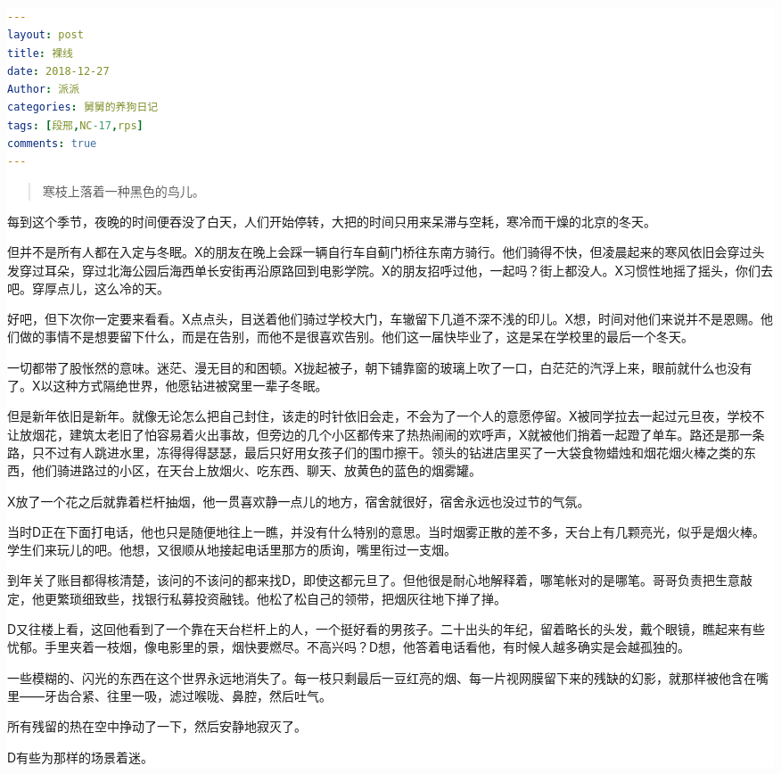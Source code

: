```yaml
---
layout: post
title: 裸线
date: 2018-12-27
Author: 派派
categories: 舅舅的养狗日记
tags: [段邢,NC-17,rps]
comments: true
---
```


> 寒枝上落着一种黑色的鸟儿。

每到这个季节，夜晚的时间便吞没了白天，人们开始停转，大把的时间只用来呆滞与空耗，寒冷而干燥的北京的冬天。

 

但并不是所有人都在入定与冬眠。X的朋友在晚上会踩一辆自行车自蓟门桥往东南方骑行。他们骑得不快，但凌晨起来的寒风依旧会穿过头发穿过耳朵，穿过北海公园后海西单长安街再沿原路回到电影学院。X的朋友招呼过他，一起吗？街上都没人。X习惯性地摇了摇头，你们去吧。穿厚点儿，这么冷的天。

 

好吧，但下次你一定要来看看。X点点头，目送着他们骑过学校大门，车辙留下几道不深不浅的印儿。X想，时间对他们来说并不是恩赐。他们做的事情不是想要留下什么，而是在告别，而他不是很喜欢告别。他们这一届快毕业了，这是呆在学校里的最后一个冬天。

 

一切都带了股怅然的意味。迷茫、漫无目的和困顿。X拢起被子，朝下铺靠窗的玻璃上吹了一口，白茫茫的汽浮上来，眼前就什么也没有了。X以这种方式隔绝世界，他愿钻进被窝里一辈子冬眠。

 

但是新年依旧是新年。就像无论怎么把自己封住，该走的时针依旧会走，不会为了一个人的意愿停留。X被同学拉去一起过元旦夜，学校不让放烟花，建筑太老旧了怕容易着火出事故，但旁边的几个小区都传来了热热闹闹的欢呼声，X就被他们捎着一起蹬了单车。路还是那一条路，只不过有人跳进水里，冻得得得瑟瑟，最后只好用女孩子们的围巾擦干。领头的钻进店里买了一大袋食物蜡烛和烟花烟火棒之类的东西，他们骑进路过的小区，在天台上放烟火、吃东西、聊天、放黄色的蓝色的烟雾罐。

 

X放了一个花之后就靠着栏杆抽烟，他一贯喜欢静一点儿的地方，宿舍就很好，宿舍永远也没过节的气氛。

 

当时D正在下面打电话，他也只是随便地往上一瞧，并没有什么特别的意思。当时烟雾正散的差不多，天台上有几颗亮光，似乎是烟火棒。学生们来玩儿的吧。他想，又很顺从地接起电话里那方的质询，嘴里衔过一支烟。

 

到年关了账目都得核清楚，该问的不该问的都来找D，即使这都元旦了。但他很是耐心地解释着，哪笔帐对的是哪笔。哥哥负责把生意敲定，他更繁琐细致些，找银行私募投资融钱。他松了松自己的领带，把烟灰往地下掸了掸。

 

D又往楼上看，这回他看到了一个靠在天台栏杆上的人，一个挺好看的男孩子。二十出头的年纪，留着略长的头发，戴个眼镜，瞧起来有些忧郁。手里夹着一枝烟，像电影里的景，烟快要燃尽。不高兴吗？D想，他答着电话看他，有时候人越多确实是会越孤独的。

 

一些模糊的、闪光的东西在这个世界永远地消失了。每一枝只剩最后一豆红亮的烟、每一片视网膜留下来的残缺的幻影，就那样被他含在嘴里——牙齿合紧、往里一吸，滤过喉咙、鼻腔，然后吐气。

 

所有残留的热在空中挣动了一下，然后安静地寂灭了。

 

D有些为那样的场景着迷。

 
